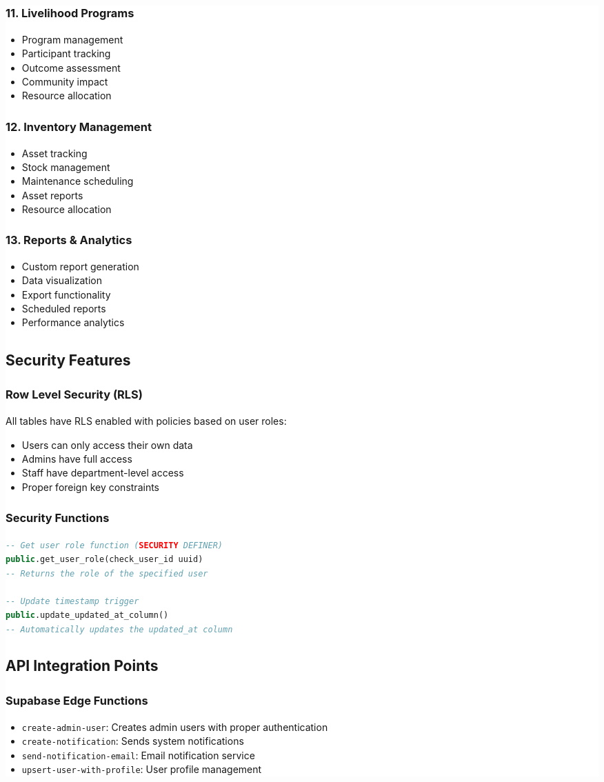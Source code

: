 ### 11. Livelihood Programs
- Program management
- Participant tracking
- Outcome assessment
- Community impact
- Resource allocation

### 12. Inventory Management
- Asset tracking
- Stock management
- Maintenance scheduling
- Asset reports
- Resource allocation

### 13. Reports & Analytics
- Custom report generation
- Data visualization
- Export functionality
- Scheduled reports
- Performance analytics

## Security Features

### Row Level Security (RLS)
All tables have RLS enabled with policies based on user roles:
- Users can only access their own data
- Admins have full access
- Staff have department-level access
- Proper foreign key constraints

### Security Functions
```sql
-- Get user role function (SECURITY DEFINER)
public.get_user_role(check_user_id uuid)
-- Returns the role of the specified user

-- Update timestamp trigger
public.update_updated_at_column()
-- Automatically updates the updated_at column
```

## API Integration Points

### Supabase Edge Functions
- `create-admin-user`: Creates admin users with proper authentication
- `create-notification`: Sends system notifications
- `send-notification-email`: Email notification service
- `upsert-user-with-profile`: User profile management
